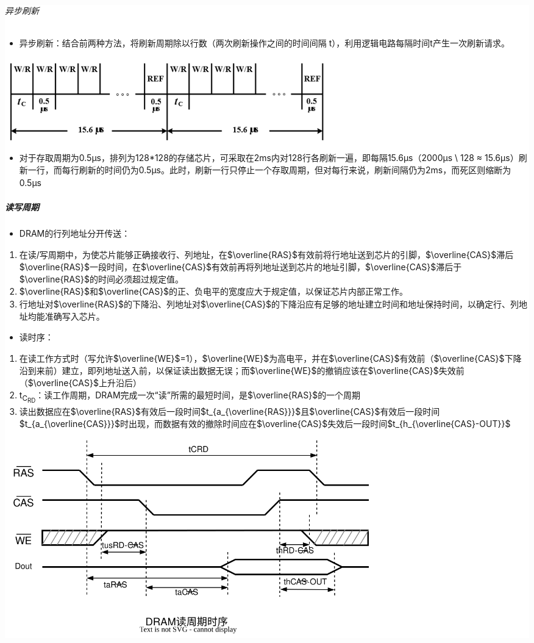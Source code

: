 ###### 异步刷新

- 异步刷新：结合前两种方法，将刷新周期除以行数（两次刷新操作之间的时间间隔 t），利用逻辑电路每隔时间t产生一次刷新请求。

<img src="../../pictures/20231203143444.png" width="530"/> 

- 对于存取周期为0.5&mu;s，排列为128\*128的存储芯片，可采取在2ms内对128行各刷新一遍，即每隔15.6&mu;s（2000&mu;s \ 128 &asymp; 15.6&mu;s）刷新一行，而每行刷新的时间仍为0.5&mu;s。此时，刷新一行只停止一个存取周期，但对每行来说，刷新间隔仍为2ms，而死区则缩断为0.5&mu;s 

##### 读写周期

- DRAM的行列地址分开传送：

1. 在读/写周期中，为使芯片能够正确接收行、列地址，在$\overline{RAS}$有效前将行地址送到芯片的引脚，$\overline{CAS}$滞后$\overline{RAS}$一段时间，在$\overline{CAS}$有效前再将列地址送到芯片的地址引脚，$\overline{CAS}$滞后于$\overline{RAS}$的时间必须超过规定值。
2. $\overline{RAS}$和$\overline{CAS}$的正、负电平的宽度应大于规定值，以保证芯片内部正常工作。
3. 行地址对$\overline{RAS}$的下降沿、列地址对$\overline{CAS}$的下降沿应有足够的地址建立时间和地址保持时间，以确定行、列地址均能准确写入芯片。

- 读时序：

1. 在读工作方式时（写允许$\overline{WE}$=1），$\overline{WE}$为高电平，并在$\overline{CAS}$有效前（$\overline{CAS}$下降沿到来前）建立，即列地址送入前，以保证读出数据无误；而$\overline{WE}$的撤销应该在$\overline{CAS}$失效前（$\overline{CAS}$上升沿后）
2. t<sub>C<sub>RD</sub></sub>：读工作周期，DRAM完成一次“读”所需的最短时间，是$\overline{RAS}$的一个周期
3. 读出数据应在$\overline{RAS}$有效后一段时间$t_{a_{\overline{RAS}}}$且$\overline{CAS}$有效后一段时间$t_{a_{\overline{CAS}}}$时出现，而数据有效的撤除时间应在$\overline{CAS}$失效后一段时间$t_{h_{\overline{CAS}-OUT}}$

<img src="../../pictures/计算机组成原理-DRAM读周期时序.drawio.svg" width="600"/> 
